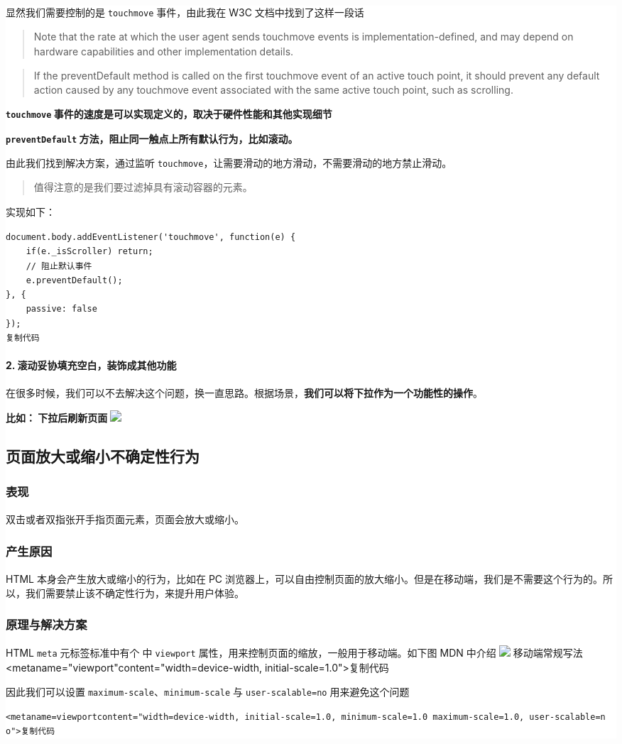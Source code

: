 显然我们需要控制的是 `touchmove` 事件，由此我在 W3C 文档中找到了这样一段话

> Note that the rate at which the user agent sends touchmove events is implementation-defined, and may depend on hardware capabilities and other implementation details.

> If the preventDefault method is called on the first touchmove event of an active touch point, it should prevent any default action caused by any touchmove event associated with the same active touch point, such as scrolling.

**`touchmove` 事件的速度是可以实现定义的，取决于硬件性能和其他实现细节**

**`preventDefault` 方法，阻止同一触点上所有默认行为，比如滚动。**

由此我们找到解决方案，通过监听 `touchmove`，让需要滑动的地方滑动，不需要滑动的地方禁止滑动。

> 值得注意的是我们要过滤掉具有滚动容器的元素。

实现如下：

    document.body.addEventListener('touchmove', function(e) {
        if(e._isScroller) return;
        // 阻止默认事件
        e.preventDefault();
    }, {
        passive: false
    });
    复制代码

#### 2. 滚动妥协填充空白，装饰成其他功能

在很多时候，我们可以不去解决这个问题，换一直思路。根据场景，**我们可以将下拉作为一个功能性的操作**。

**比如： 下拉后刷新页面**
![](https://user-gold-cdn.xitu.io/2019/12/20/16f219d17a6fd448?imageView2/0/w/1280/h/960/format/webp/ignore-error/1)

## 页面放大或缩小不确定性行为

### 表现

双击或者双指张开手指页面元素，页面会放大或缩小。

### 产生原因

HTML 本身会产生放大或缩小的行为，比如在 PC 浏览器上，可以自由控制页面的放大缩小。但是在移动端，我们是不需要这个行为的。所以，我们需要禁止该不确定性行为，来提升用户体验。

### 原理与解决方案

HTML `meta` 元标签标准中有个 中 `viewport` 属性，用来控制页面的缩放，一般用于移动端。如下图 MDN 中介绍
![](https://user-gold-cdn.xitu.io/2019/12/19/16f1cf528e787498?imageView2/0/w/1280/h/960/format/webp/ignore-error/1)
移动端常规写法
<metaname="viewport"content="width=device-width, initial-scale=1.0">复制代码

因此我们可以设置 `maximum-scale`、`minimum-scale` 与 `user-scalable=no` 用来避免这个问题

    <metaname=viewportcontent="width=device-width, initial-scale=1.0, minimum-scale=1.0 maximum-scale=1.0, user-scalable=no">复制代码
